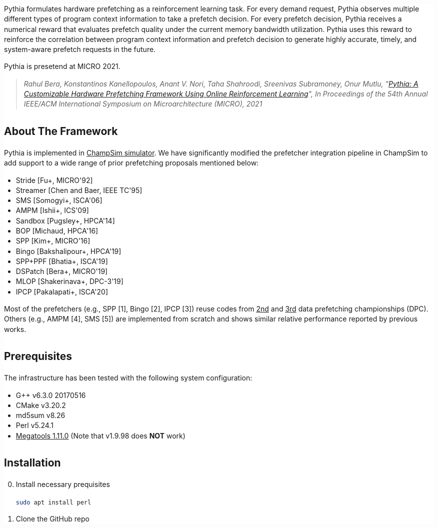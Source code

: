 Pythia formulates hardware prefetching as a reinforcement learning task. For every demand request, Pythia observes multiple different types of program context information to take a prefetch decision. For every prefetch decision, Pythia receives a numerical reward that evaluates prefetch quality under the current memory bandwidth utilization. Pythia uses this reward to reinforce the correlation between program context information and prefetch decision to generate highly accurate, timely, and system-aware prefetch requests in the future.

Pythia is presetend at MICRO 2021.

> _Rahul Bera, Konstantinos Kanellopoulos, Anant V. Nori, Taha Shahroodi, Sreenivas Subramoney, Onur Mutlu, "[Pythia: A Customizable Hardware Prefetching Framework Using Online Reinforcement Learning](https://arxiv.org/pdf/2109.12021.pdf)", In Proceedings of the 54th Annual IEEE/ACM International Symposium on Microarchitecture (MICRO), 2021_

## About The Framework

Pythia is implemented in [ChampSim simulator](https://github.com/ChampSim/ChampSim). We have significantly modified the prefetcher integration pipeline in ChampSim to add support to a wide range of prior prefetching proposals mentioned below:

* Stride [Fu+, MICRO'92]
* Streamer [Chen and Baer, IEEE TC'95]
* SMS [Somogyi+, ISCA'06]
* AMPM [Ishii+, ICS'09]
* Sandbox [Pugsley+, HPCA'14]
* BOP [Michaud, HPCA'16]
* SPP [Kim+, MICRO'16]
* Bingo [Bakshalipour+, HPCA'19]
* SPP+PPF [Bhatia+, ISCA'19]
* DSPatch [Bera+, MICRO'19]
* MLOP [Shakerinava+, DPC-3'19]
* IPCP [Pakalapati+, ISCA'20]

Most of the  prefetchers (e.g., SPP [1], Bingo [2], IPCP [3]) reuse codes from [2nd]() and [3rd]() data prefetching championships (DPC). Others (e.g., AMPM [4], SMS [5]) are implemented from scratch and shows similar relative performance reported by previous works.

## Prerequisites

The infrastructure has been tested with the following system configuration:
  * G++ v6.3.0 20170516
  * CMake v3.20.2
  * md5sum v8.26
  * Perl v5.24.1
  * [Megatools 1.11.0](https://megatools.megous.com) (Note that v1.9.98 does **NOT** work)

## Installation

0. Install necessary prequisites
    ```bash
    sudo apt install perl
    ```
1. Clone the GitHub repo
   